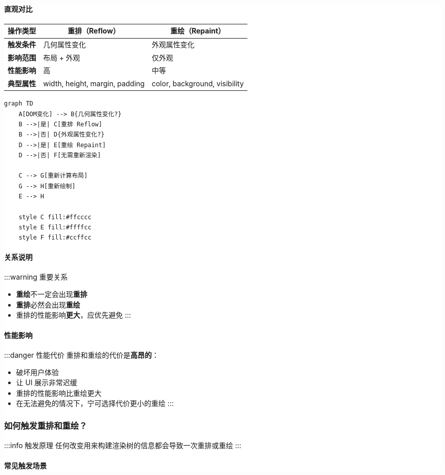 #### 直观对比

| 操作类型 | 重排（Reflow） | 重绘（Repaint） |
|----------|----------------|-----------------|
| **触发条件** | 几何属性变化 | 外观属性变化 |
| **影响范围** | 布局 + 外观 | 仅外观 |
| **性能影响** | 高 | 中等 |
| **典型属性** | width, height, margin, padding | color, background, visibility |

```mermaid
graph TD
    A[DOM变化] --> B{几何属性变化?}
    B -->|是| C[重排 Reflow]
    B -->|否| D{外观属性变化?}
    D -->|是| E[重绘 Repaint]
    D -->|否| F[无需重新渲染]
    
    C --> G[重新计算布局]
    G --> H[重新绘制]
    E --> H
    
    style C fill:#ffcccc
    style E fill:#ffffcc
    style F fill:#ccffcc
```

#### 关系说明

:::warning 重要关系
- **重绘**不一定会出现**重排**
- **重排**必然会出现**重绘**
- 重排的性能影响**更大**，应优先避免
:::

#### 性能影响

:::danger 性能代价
重排和重绘的代价是**高昂的**：
- 破坏用户体验
- 让 UI 展示非常迟缓  
- 重排的性能影响比重绘更大
- 在无法避免的情况下，宁可选择代价更小的重绘
:::

### 如何触发重排和重绘？

:::info 触发原理
任何改变用来构建渲染树的信息都会导致一次重排或重绘
:::

#### 常见触发场景

